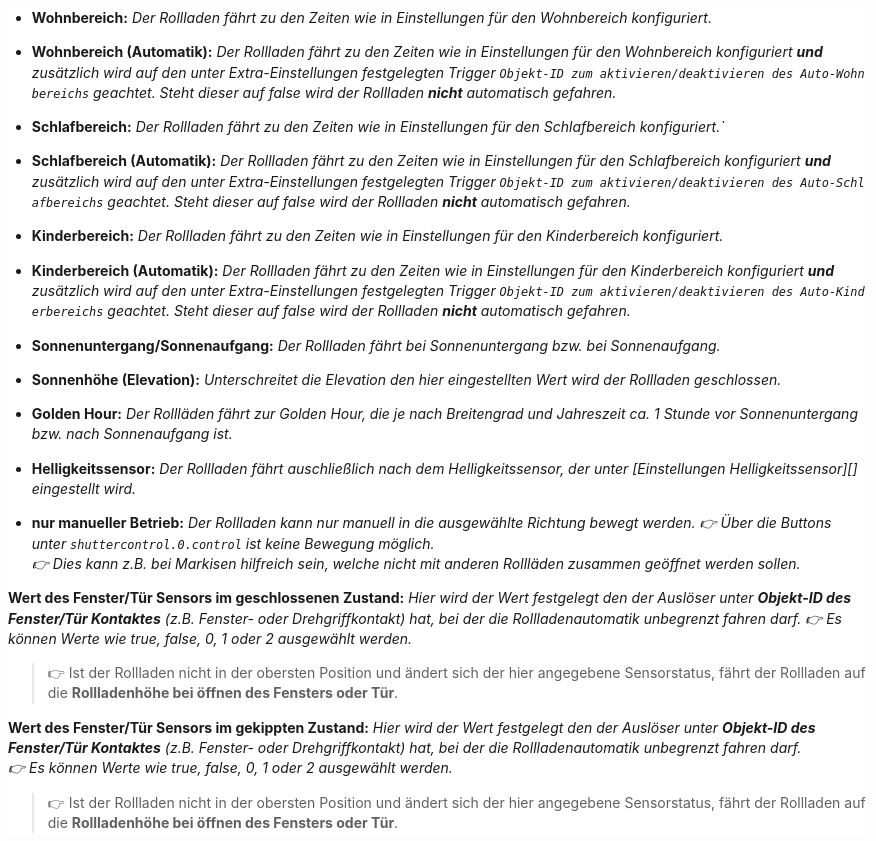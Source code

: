 * **Wohnbereich:** *Der Rollladen fährt zu den Zeiten wie in *Einstellungen für den Wohnbereich* konfiguriert.*

* **Wohnbereich (Automatik):** *Der Rollladen fährt zu den Zeiten wie in *Einstellungen für den Wohnbereich* konfiguriert
**und** zusätzlich wird auf den unter Extra-Einstellungen festgelegten Trigger
```Objekt-ID zum aktivieren/deaktivieren des Auto-Wohnbereichs``` geachtet. Steht
dieser auf false wird der Rollladen **nicht** automatisch gefahren.*

* **Schlafbereich:**  *Der Rollladen fährt zu den Zeiten wie in *Einstellungen für den Schlafbereich* konfiguriert.`*

* **Schlafbereich (Automatik):** *Der Rollladen fährt zu den Zeiten wie in *Einstellungen für den Schlafbereich* konfiguriert
**und** zusätzlich wird auf den unter Extra-Einstellungen festgelegten Trigger
```Objekt-ID zum aktivieren/deaktivieren des Auto-Schlafbereichs``` geachtet.
Steht dieser auf false wird der Rollladen **nicht** automatisch gefahren.*

* **Kinderbereich:** *Der Rollladen fährt zu den Zeiten wie in *Einstellungen für den Kinderbereich* konfiguriert.*

* **Kinderbereich (Automatik):** *Der Rollladen fährt zu den Zeiten wie in *Einstellungen für den Kinderbereich* konfiguriert
**und** zusätzlich wird auf den unter Extra-Einstellungen festgelegten Trigger
```Objekt-ID zum aktivieren/deaktivieren des Auto-Kinderbereichs``` geachtet.
Steht dieser auf false wird der Rollladen **nicht** automatisch gefahren.*

* **Sonnenuntergang/Sonnenaufgang:** *Der Rollladen fährt bei Sonnenuntergang bzw. bei Sonnenaufgang.*

* **Sonnenhöhe (Elevation):** *Unterschreitet die Elevation den hier eingestellten Wert wird der Rollladen geschlossen.*

* **Golden Hour:** *Der Rollläden fährt zur Golden Hour, die je nach Breitengrad und Jahreszeit ca. 1 Stunde
vor Sonnenuntergang bzw. nach Sonnenaufgang ist.*

* **Helligkeitssensor:** *Der Rollladen fährt auschließlich nach dem Helligkeitssensor, der unter [Einstellungen Helligkeitssensor][] eingestellt wird.*

* **nur manueller Betrieb:** *Der Rollladen kann nur manuell in die ausgewählte Richtung bewegt werden.
:point_right: Über die Buttons unter ```shuttercontrol.0.control``` ist keine Bewegung möglich.  
:point_right: Dies kann z.B. bei Markisen hilfreich sein, welche nicht mit anderen Rollläden
zusammen geöffnet werden sollen.*

**Wert des Fenster/Tür Sensors im geschlossenen Zustand:** *Hier wird der Wert festgelegt den der Auslöser unter **Objekt-ID des Fenster/Tür Kontaktes**
(z.B. Fenster- oder Drehgriffkontakt) hat, bei der die Rollladenautomatik unbegrenzt fahren darf.
:point_right: Es können Werte wie true, false, 0, 1 oder 2 ausgewählt werden.*

> :point_right: Ist der Rollladen nicht in der obersten Position und ändert sich der hier angegebene
Sensorstatus, fährt der Rollladen auf die **Rollladenhöhe bei öffnen des Fensters oder Tür**.

**Wert des Fenster/Tür Sensors im gekippten Zustand:** *Hier wird der Wert festgelegt den der Auslöser unter **Objekt-ID des Fenster/Tür Kontaktes**
(z.B. Fenster- oder Drehgriffkontakt) hat, bei der die Rollladenautomatik unbegrenzt fahren darf.  
:point_right: Es können Werte wie true, false, 0, 1 oder 2 ausgewählt werden.*

> :point_right: Ist der Rollladen nicht in der obersten Position und ändert sich der hier angegebene
Sensorstatus, fährt der Rollladen auf die **Rollladenhöhe bei öffnen des Fensters oder Tür**.

```